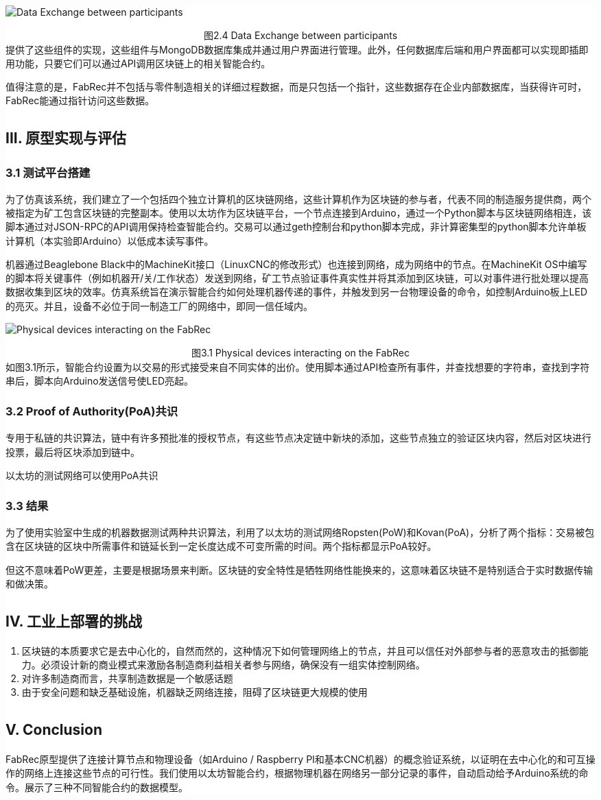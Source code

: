 ![Data Exchange between participants](https://picped-1301226557.cos.ap-beijing.myqcloud.com/YJS_20190325_参与者之间的数据交换.png)

<center>图2.4 Data Exchange between participants</center>
提供了这些组件的实现，这些组件与MongoDB数据库集成并通过用户界面进行管理。此外，任何数据库后端和用户界面都可以实现即插即用功能，只要它们可以通过API调用区块链上的相关智能合约。

值得注意的是，FabRec并不包括与零件制造相关的详细过程数据，而是只包括一个指针，这些数据存在企业内部数据库，当获得许可时，FabRec能通过指针访问这些数据。

## III. 原型实现与评估

### 3.1 测试平台搭建

为了仿真该系统，我们建立了一个包括四个独立计算机的区块链网络，这些计算机作为区块链的参与者，代表不同的制造服务提供商，两个被指定为矿工包含区块链的完整副本。使用以太坊作为区块链平台，一个节点连接到Arduino，通过一个Python脚本与区块链网络相连，该脚本通过对JSON-RPC的API调用保持检查智能合约。交易可以通过geth控制台和python脚本完成，非计算密集型的python脚本允许单板计算机（本实验即Arduino）以低成本读写事件。

机器通过Beaglebone Black中的MachineKit接口（LinuxCNC的修改形式）也连接到网络，成为网络中的节点。在MachineKit OS中编写的脚本将关键事件（例如机器开/关/工作状态）发送到网络，矿工节点验证事件真实性并将其添加到区块链，可以对事件进行批处理以提高数据收集到区块的效率。仿真系统旨在演示智能合约如何处理机器传递的事件，并触发到另一台物理设备的命令，如控制Arduino板上LED的亮灭。并且，设备不必位于同一制造工厂的网络中，即同一信任域内。

![Physical devices interacting on the FabRec](https://picped-1301226557.cos.ap-beijing.myqcloud.com/YJS_20190325_物理设备间的交互.png)

<center>图3.1  Physical devices interacting on the FabRec</center>
如图3.1所示，智能合约设置为以交易的形式接受来自不同实体的出价。使用脚本通过API检查所有事件，并查找想要的字符串，查找到字符串后，脚本向Arduino发送信号使LED亮起。

### 3.2 Proof of Authority(PoA)共识

专用于私链的共识算法，链中有许多预批准的授权节点，有这些节点决定链中新块的添加，这些节点独立的验证区块内容，然后对区块进行投票，最后将区块添加到链中。

以太坊的测试网络可以使用PoA共识

### 3.3 结果

为了使用实验室中生成的机器数据测试两种共识算法，利用了以太坊的测试网络Ropsten(PoW)和Kovan(PoA)，分析了两个指标：交易被包含在区块链的区块中所需事件和链延长到一定长度达成不可变所需的时间。两个指标都显示PoA较好。

但这不意味着PoW更差，主要是根据场景来判断。区块链的安全特性是牺牲网络性能换来的，这意味着区块链不是特别适合于实时数据传输和做决策。

## IV. 工业上部署的挑战

1. 区块链的本质要求它是去中心化的，自然而然的，这种情况下如何管理网络上的节点，并且可以信任对外部参与者的恶意攻击的抵御能力。必须设计新的商业模式来激励各制造商利益相关者参与网络，确保没有一组实体控制网络。
2. 对许多制造商而言，共享制造数据是一个敏感话题
3. 由于安全问题和缺乏基础设施，机器缺乏网络连接，阻碍了区块链更大规模的使用

## V. Conclusion

FabRec原型提供了连接计算节点和物理设备（如Arduino / Raspberry PI和基本CNC机器）的概念验证系统，以证明在去中心化的和可互操作的网络上连接这些节点的可行性。我们使用以太坊智能合约，根据物理机器在网络另一部分记录的事件，自动启动给予Arduino系统的命令。展示了三种不同智能合约的数据模型。
